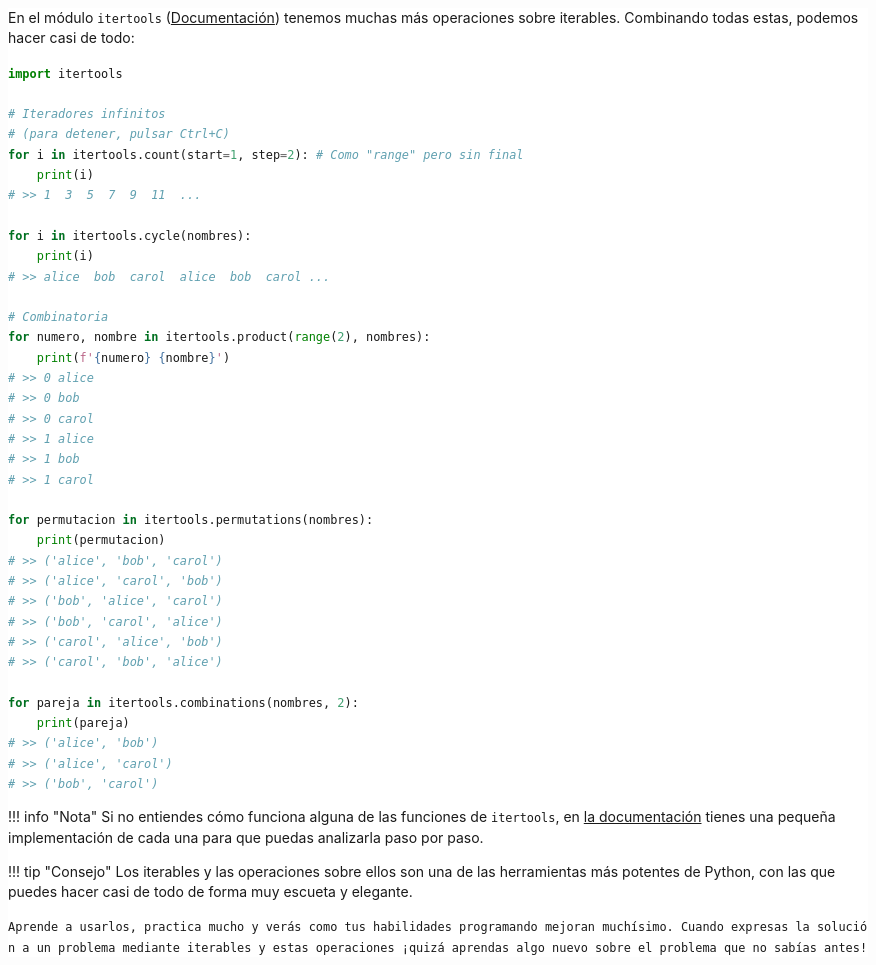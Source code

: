 En el módulo `itertools` ([Documentación](https://docs.python.org/3/library/itertools.html)) tenemos muchas más operaciones sobre iterables. Combinando todas estas, podemos hacer casi de todo:
```python
import itertools

# Iteradores infinitos
# (para detener, pulsar Ctrl+C)
for i in itertools.count(start=1, step=2): # Como "range" pero sin final
    print(i)
# >> 1  3  5  7  9  11  ...

for i in itertools.cycle(nombres):
    print(i)
# >> alice  bob  carol  alice  bob  carol ...

# Combinatoria
for numero, nombre in itertools.product(range(2), nombres):
    print(f'{numero} {nombre}')
# >> 0 alice
# >> 0 bob
# >> 0 carol
# >> 1 alice
# >> 1 bob
# >> 1 carol

for permutacion in itertools.permutations(nombres):
    print(permutacion)
# >> ('alice', 'bob', 'carol')
# >> ('alice', 'carol', 'bob')
# >> ('bob', 'alice', 'carol')
# >> ('bob', 'carol', 'alice')
# >> ('carol', 'alice', 'bob')
# >> ('carol', 'bob', 'alice')

for pareja in itertools.combinations(nombres, 2):
    print(pareja)
# >> ('alice', 'bob')
# >> ('alice', 'carol')
# >> ('bob', 'carol')
```

!!! info "Nota"
    Si no entiendes cómo funciona alguna de las funciones de `itertools`, en [la documentación](https://docs.python.org/3/library/itertools.html) tienes una pequeña implementación de cada una para que puedas analizarla paso por paso.

!!! tip "Consejo"
    Los iterables y las operaciones sobre ellos son una de las herramientas más potentes de Python, con las que puedes hacer casi de todo de forma muy escueta y elegante.
    
    Aprende a usarlos, practica mucho y verás como tus habilidades programando mejoran muchísimo. Cuando expresas la solución a un problema mediante iterables y estas operaciones ¡quizá aprendas algo nuevo sobre el problema que no sabías antes!
